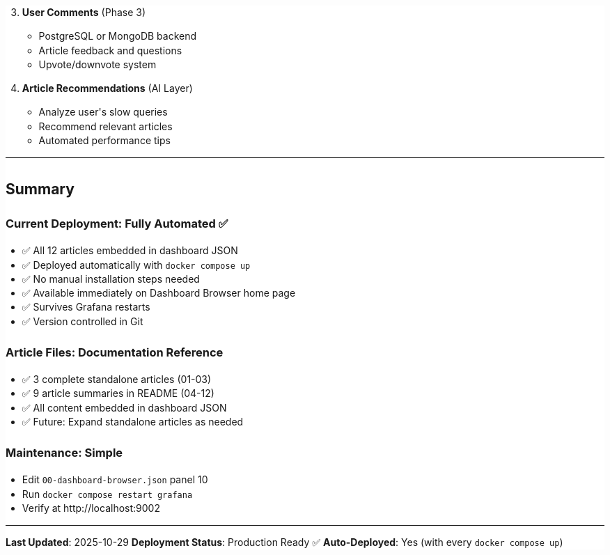 3. **User Comments** (Phase 3)
   - PostgreSQL or MongoDB backend
   - Article feedback and questions
   - Upvote/downvote system

4. **Article Recommendations** (AI Layer)
   - Analyze user's slow queries
   - Recommend relevant articles
   - Automated performance tips

---

## Summary

### Current Deployment: Fully Automated ✅

- ✅ All 12 articles embedded in dashboard JSON
- ✅ Deployed automatically with `docker compose up`
- ✅ No manual installation steps needed
- ✅ Available immediately on Dashboard Browser home page
- ✅ Survives Grafana restarts
- ✅ Version controlled in Git

### Article Files: Documentation Reference

- ✅ 3 complete standalone articles (01-03)
- ✅ 9 article summaries in README (04-12)
- ✅ All content embedded in dashboard JSON
- ✅ Future: Expand standalone articles as needed

### Maintenance: Simple

- Edit `00-dashboard-browser.json` panel 10
- Run `docker compose restart grafana`
- Verify at http://localhost:9002

---

**Last Updated**: 2025-10-29
**Deployment Status**: Production Ready ✅
**Auto-Deployed**: Yes (with every `docker compose up`)
